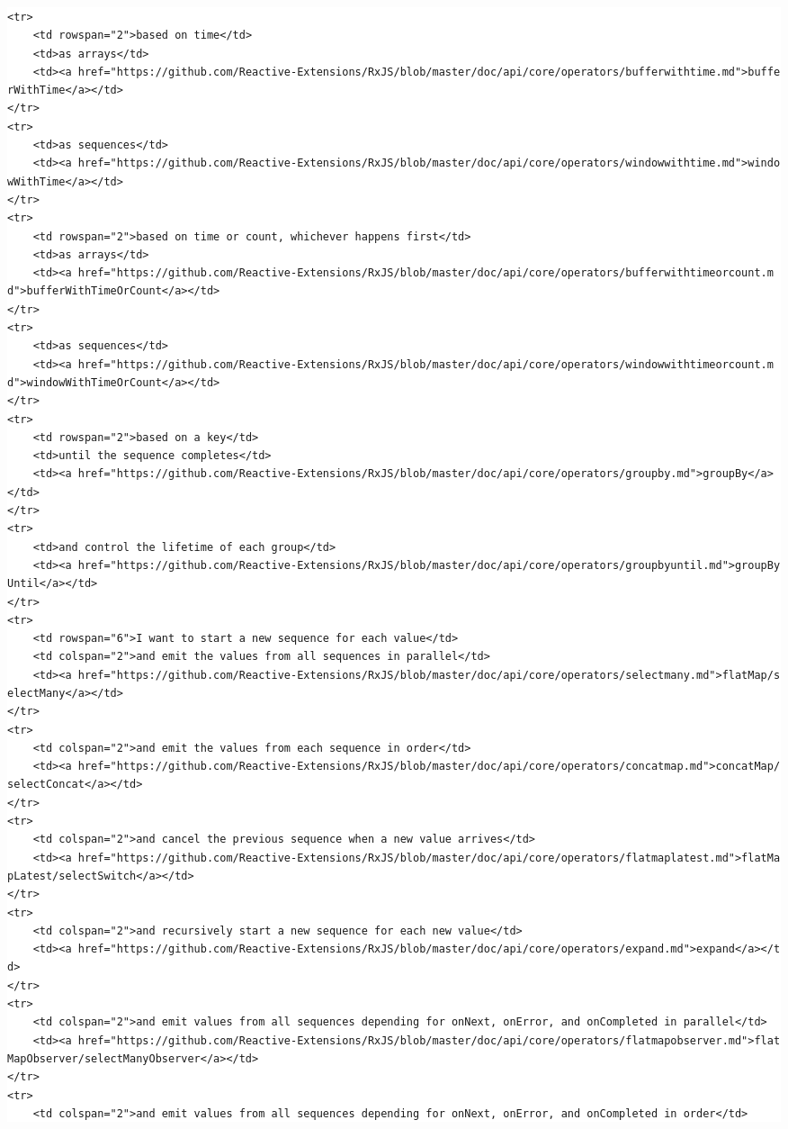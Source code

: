     <tr>
        <td rowspan="2">based on time</td>
        <td>as arrays</td>
        <td><a href="https://github.com/Reactive-Extensions/RxJS/blob/master/doc/api/core/operators/bufferwithtime.md">bufferWithTime</a></td>
    </tr>
    <tr>
        <td>as sequences</td>
        <td><a href="https://github.com/Reactive-Extensions/RxJS/blob/master/doc/api/core/operators/windowwithtime.md">windowWithTime</a></td>
    </tr>
    <tr>
        <td rowspan="2">based on time or count, whichever happens first</td>
        <td>as arrays</td>
        <td><a href="https://github.com/Reactive-Extensions/RxJS/blob/master/doc/api/core/operators/bufferwithtimeorcount.md">bufferWithTimeOrCount</a></td>
    </tr>
    <tr>
        <td>as sequences</td>
        <td><a href="https://github.com/Reactive-Extensions/RxJS/blob/master/doc/api/core/operators/windowwithtimeorcount.md">windowWithTimeOrCount</a></td>
    </tr>
    <tr>
        <td rowspan="2">based on a key</td>
        <td>until the sequence completes</td>
        <td><a href="https://github.com/Reactive-Extensions/RxJS/blob/master/doc/api/core/operators/groupby.md">groupBy</a></td>
    </tr>
    <tr>
        <td>and control the lifetime of each group</td>
        <td><a href="https://github.com/Reactive-Extensions/RxJS/blob/master/doc/api/core/operators/groupbyuntil.md">groupByUntil</a></td>
    </tr>
    <tr>
        <td rowspan="6">I want to start a new sequence for each value</td>
        <td colspan="2">and emit the values from all sequences in parallel</td>
        <td><a href="https://github.com/Reactive-Extensions/RxJS/blob/master/doc/api/core/operators/selectmany.md">flatMap/selectMany</a></td>
    </tr>
    <tr>
        <td colspan="2">and emit the values from each sequence in order</td>
        <td><a href="https://github.com/Reactive-Extensions/RxJS/blob/master/doc/api/core/operators/concatmap.md">concatMap/selectConcat</a></td>
    </tr>
    <tr>
        <td colspan="2">and cancel the previous sequence when a new value arrives</td>
        <td><a href="https://github.com/Reactive-Extensions/RxJS/blob/master/doc/api/core/operators/flatmaplatest.md">flatMapLatest/selectSwitch</a></td>
    </tr>
    <tr>
        <td colspan="2">and recursively start a new sequence for each new value</td>
        <td><a href="https://github.com/Reactive-Extensions/RxJS/blob/master/doc/api/core/operators/expand.md">expand</a></td>
    </tr>
    <tr>
        <td colspan="2">and emit values from all sequences depending for onNext, onError, and onCompleted in parallel</td>
        <td><a href="https://github.com/Reactive-Extensions/RxJS/blob/master/doc/api/core/operators/flatmapobserver.md">flatMapObserver/selectManyObserver</a></td>
    </tr>
    <tr>
        <td colspan="2">and emit values from all sequences depending for onNext, onError, and onCompleted in order</td>